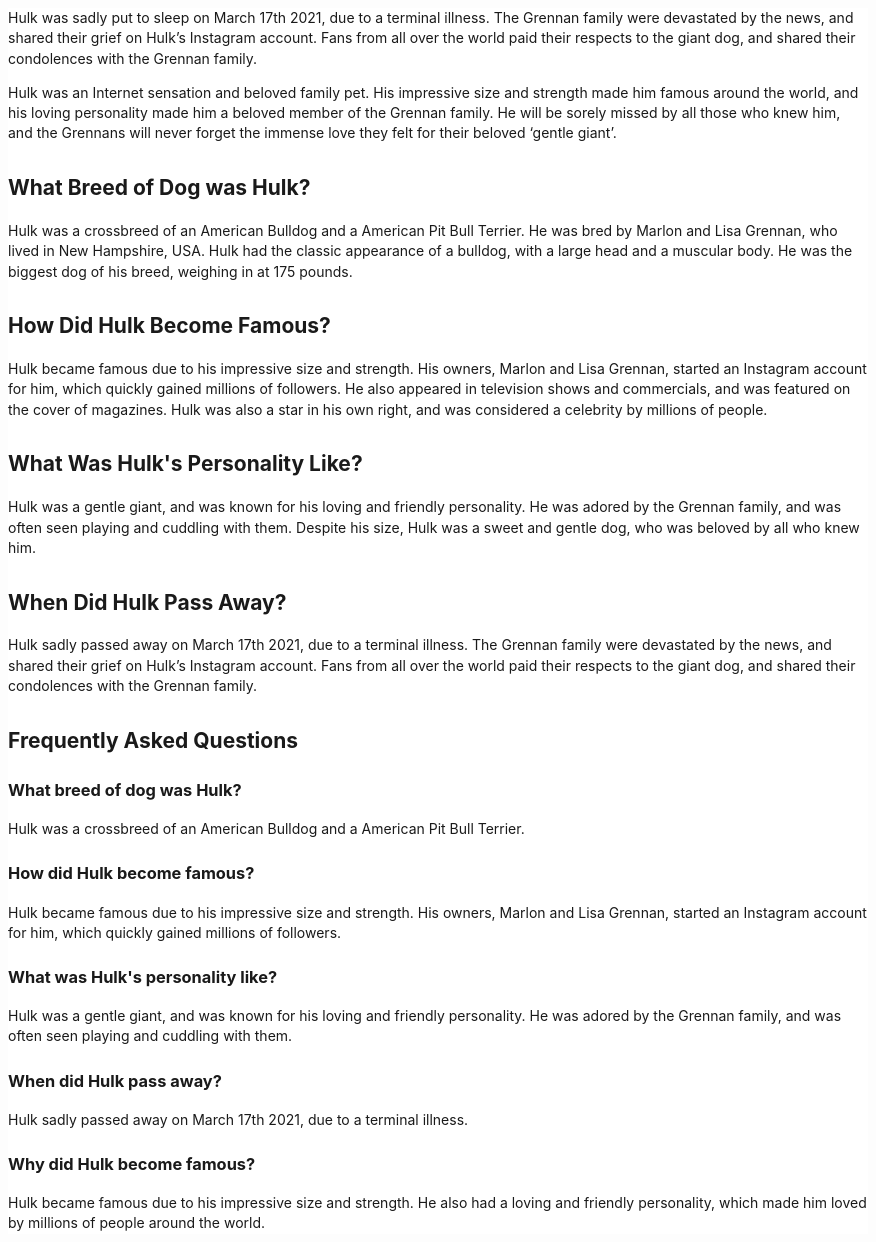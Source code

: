 <p>Hulk was sadly put to sleep on March 17th 2021, due to a terminal illness. The Grennan family were devastated by the news, and shared their grief on Hulk’s Instagram account. Fans from all over the world paid their respects to the giant dog, and shared their condolences with the Grennan family.</p>

<p>Hulk was an Internet sensation and beloved family pet. His impressive size and strength made him famous around the world, and his loving personality made him a beloved member of the Grennan family. He will be sorely missed by all those who knew him, and the Grennans will never forget the immense love they felt for their beloved ‘gentle giant’.</p>

<h2>What Breed of Dog was Hulk?</h2>

<p>Hulk was a crossbreed of an American Bulldog and a American Pit Bull Terrier. He was bred by Marlon and Lisa Grennan, who lived in New Hampshire, USA. Hulk had the classic appearance of a bulldog, with a large head and a muscular body. He was the biggest dog of his breed, weighing in at 175 pounds.</p>

<h2>How Did Hulk Become Famous?</h2>

<p>Hulk became famous due to his impressive size and strength. His owners, Marlon and Lisa Grennan, started an Instagram account for him, which quickly gained millions of followers. He also appeared in television shows and commercials, and was featured on the cover of magazines. Hulk was also a star in his own right, and was considered a celebrity by millions of people.</p>

<h2>What Was Hulk's Personality Like?</h2>

<p>Hulk was a gentle giant, and was known for his loving and friendly personality. He was adored by the Grennan family, and was often seen playing and cuddling with them. Despite his size, Hulk was a sweet and gentle dog, who was beloved by all who knew him.</p>

<h2>When Did Hulk Pass Away?</h2>

<p>Hulk sadly passed away on March 17th 2021, due to a terminal illness. The Grennan family were devastated by the news, and shared their grief on Hulk’s Instagram account. Fans from all over the world paid their respects to the giant dog, and shared their condolences with the Grennan family.</p>

<h2>Frequently Asked Questions</h2>

<h3>What breed of dog was Hulk?</h3>

<p>Hulk was a crossbreed of an American Bulldog and a American Pit Bull Terrier.</p>

<h3>How did Hulk become famous?</h3>

<p>Hulk became famous due to his impressive size and strength. His owners, Marlon and Lisa Grennan, started an Instagram account for him, which quickly gained millions of followers.</p>

<h3>What was Hulk's personality like?</h3>

<p>Hulk was a gentle giant, and was known for his loving and friendly personality. He was adored by the Grennan family, and was often seen playing and cuddling with them.</p>

<h3>When did Hulk pass away?</h3>

<p>Hulk sadly passed away on March 17th 2021, due to a terminal illness.</p>

<h3>Why did Hulk become famous?</h3>

<p>Hulk became famous due to his impressive size and strength. He also had a loving and friendly personality, which made him loved by millions of people around the world.</p>

